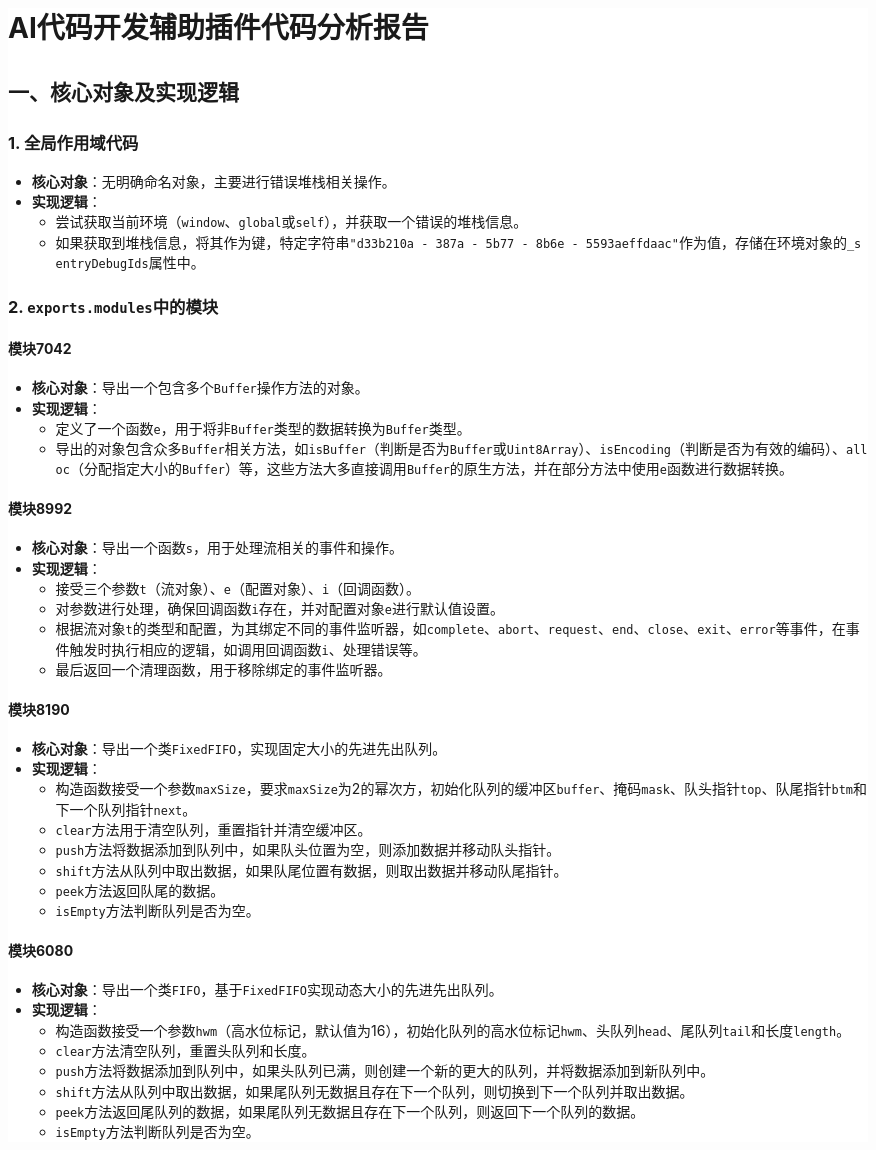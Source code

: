 # AI代码开发辅助插件代码分析报告

## 一、核心对象及实现逻辑

### 1. 全局作用域代码
 - **核心对象**：无明确命名对象，主要进行错误堆栈相关操作。
 - **实现逻辑**：
   - 尝试获取当前环境（`window`、`global`或`self`），并获取一个错误的堆栈信息。
   - 如果获取到堆栈信息，将其作为键，特定字符串`"d33b210a - 387a - 5b77 - 8b6e - 5593aeffdaac"`作为值，存储在环境对象的`_sentryDebugIds`属性中。

### 2. `exports.modules`中的模块

#### 模块7042
 - **核心对象**：导出一个包含多个`Buffer`操作方法的对象。
 - **实现逻辑**：
   - 定义了一个函数`e`，用于将非`Buffer`类型的数据转换为`Buffer`类型。
   - 导出的对象包含众多`Buffer`相关方法，如`isBuffer`（判断是否为`Buffer`或`Uint8Array`）、`isEncoding`（判断是否为有效的编码）、`alloc`（分配指定大小的`Buffer`）等，这些方法大多直接调用`Buffer`的原生方法，并在部分方法中使用`e`函数进行数据转换。

#### 模块8992
 - **核心对象**：导出一个函数`s`，用于处理流相关的事件和操作。
 - **实现逻辑**：
   - 接受三个参数`t`（流对象）、`e`（配置对象）、`i`（回调函数）。
   - 对参数进行处理，确保回调函数`i`存在，并对配置对象`e`进行默认值设置。
   - 根据流对象`t`的类型和配置，为其绑定不同的事件监听器，如`complete`、`abort`、`request`、`end`、`close`、`exit`、`error`等事件，在事件触发时执行相应的逻辑，如调用回调函数`i`、处理错误等。
   - 最后返回一个清理函数，用于移除绑定的事件监听器。

#### 模块8190
 - **核心对象**：导出一个类`FixedFIFO`，实现固定大小的先进先出队列。
 - **实现逻辑**：
   - 构造函数接受一个参数`maxSize`，要求`maxSize`为2的幂次方，初始化队列的缓冲区`buffer`、掩码`mask`、队头指针`top`、队尾指针`btm`和下一个队列指针`next`。
   - `clear`方法用于清空队列，重置指针并清空缓冲区。
   - `push`方法将数据添加到队列中，如果队头位置为空，则添加数据并移动队头指针。
   - `shift`方法从队列中取出数据，如果队尾位置有数据，则取出数据并移动队尾指针。
   - `peek`方法返回队尾的数据。
   - `isEmpty`方法判断队列是否为空。

#### 模块6080
 - **核心对象**：导出一个类`FIFO`，基于`FixedFIFO`实现动态大小的先进先出队列。
 - **实现逻辑**：
   - 构造函数接受一个参数`hwm`（高水位标记，默认值为16），初始化队列的高水位标记`hwm`、头队列`head`、尾队列`tail`和长度`length`。
   - `clear`方法清空队列，重置头队列和长度。
   - `push`方法将数据添加到队列中，如果头队列已满，则创建一个新的更大的队列，并将数据添加到新队列中。
   - `shift`方法从队列中取出数据，如果尾队列无数据且存在下一个队列，则切换到下一个队列并取出数据。
   - `peek`方法返回尾队列的数据，如果尾队列无数据且存在下一个队列，则返回下一个队列的数据。
   - `isEmpty`方法判断队列是否为空。
